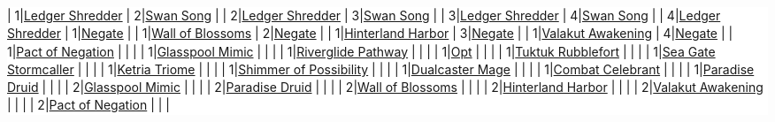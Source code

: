 |                    1|[Ledger Shredder](http://gatherer.wizards.com/Pages/Card/Details.aspx?multiverseid=555247)           |                    2|[Swan Song](http://gatherer.wizards.com/Pages/Card/Details.aspx?multiverseid=420715)           |
|                    2|[Ledger Shredder](http://gatherer.wizards.com/Pages/Card/Details.aspx?multiverseid=555247)           |                    3|[Swan Song](http://gatherer.wizards.com/Pages/Card/Details.aspx?multiverseid=420715)           |
|                    3|[Ledger Shredder](http://gatherer.wizards.com/Pages/Card/Details.aspx?multiverseid=555247)           |                    4|[Swan Song](http://gatherer.wizards.com/Pages/Card/Details.aspx?multiverseid=420715)           |
|                    4|[Ledger Shredder](http://gatherer.wizards.com/Pages/Card/Details.aspx?multiverseid=555247)           |                    1|[Negate](http://gatherer.wizards.com/Pages/Card/Details.aspx?multiverseid=423707)              |
|                    1|[Wall of Blossoms](http://gatherer.wizards.com/Pages/Card/Details.aspx?multiverseid=405447)          |                    2|[Negate](http://gatherer.wizards.com/Pages/Card/Details.aspx?multiverseid=423707)              |
|                    1|[Hinterland Harbor](http://gatherer.wizards.com/Pages/Card/Details.aspx?multiverseid=443128)         |                    3|[Negate](http://gatherer.wizards.com/Pages/Card/Details.aspx?multiverseid=423707)              |
|                    1|[Valakut Awakening](http://gatherer.wizards.com/Pages/Card/Details.aspx?multiverseid=491818)         |                    4|[Negate](http://gatherer.wizards.com/Pages/Card/Details.aspx?multiverseid=423707)              |
|                    1|[Pact of Negation](http://gatherer.wizards.com/Pages/Card/Details.aspx?multiverseid=442057)          |                     |                                                                                               |
|                    1|[Glasspool Mimic](http://gatherer.wizards.com/Pages/Card/Details.aspx?multiverseid=491688)           |                     |                                                                                               |
|                    1|[Riverglide Pathway](http://gatherer.wizards.com/Pages/Card/Details.aspx?multiverseid=491920)        |                     |                                                                                               |
|                    1|[Opt](http://gatherer.wizards.com/Pages/Card/Details.aspx?multiverseid=442948)                       |                     |                                                                                               |
|                    1|[Tuktuk Rubblefort](http://gatherer.wizards.com/Pages/Card/Details.aspx?multiverseid=491817)         |                     |                                                                                               |
|                    1|[Sea Gate Stormcaller](http://gatherer.wizards.com/Pages/Card/Details.aspx?multiverseid=495617)      |                     |                                                                                               |
|                    1|[Ketria Triome](http://gatherer.wizards.com/Pages/Card/Details.aspx?multiverseid=479770)             |                     |                                                                                               |
|                    1|[Shimmer of Possibility](http://gatherer.wizards.com/Pages/Card/Details.aspx?multiverseid=457195)    |                     |                                                                                               |
|                    1|[Dualcaster Mage](http://gatherer.wizards.com/Pages/Card/Details.aspx?multiverseid=489797)           |                     |                                                                                               |
|                    1|[Combat Celebrant](http://gatherer.wizards.com/Pages/Card/Details.aspx?multiverseid=426827)          |                     |                                                                                               |
|                    1|[Paradise Druid](http://gatherer.wizards.com/Pages/Card/Details.aspx?multiverseid=461098)            |                     |                                                                                               |
|                    2|[Glasspool Mimic](http://gatherer.wizards.com/Pages/Card/Details.aspx?multiverseid=491688)           |                     |                                                                                               |
|                    2|[Paradise Druid](http://gatherer.wizards.com/Pages/Card/Details.aspx?multiverseid=461098)            |                     |                                                                                               |
|                    2|[Wall of Blossoms](http://gatherer.wizards.com/Pages/Card/Details.aspx?multiverseid=405447)          |                     |                                                                                               |
|                    2|[Hinterland Harbor](http://gatherer.wizards.com/Pages/Card/Details.aspx?multiverseid=443128)         |                     |                                                                                               |
|                    2|[Valakut Awakening](http://gatherer.wizards.com/Pages/Card/Details.aspx?multiverseid=491818)         |                     |                                                                                               |
|                    2|[Pact of Negation](http://gatherer.wizards.com/Pages/Card/Details.aspx?multiverseid=442057)          |                     |                                                                                               |